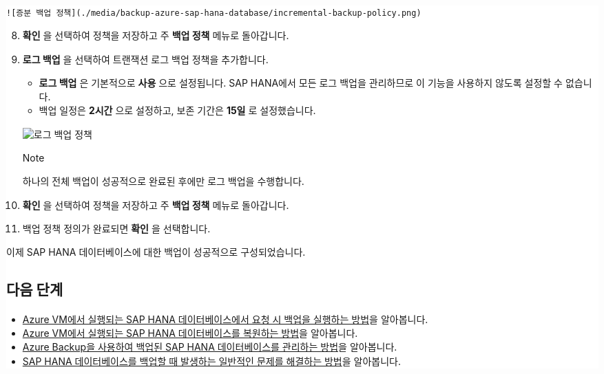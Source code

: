     ![증분 백업 정책](./media/backup-azure-sap-hana-database/incremental-backup-policy.png)

8. **확인** 을 선택하여 정책을 저장하고 주 **백업 정책** 메뉴로 돌아갑니다.
9. **로그 백업** 을 선택하여 트랜잭션 로그 백업 정책을 추가합니다.
   * **로그 백업** 은 기본적으로 **사용** 으로 설정됩니다. SAP HANA에서 모든 로그 백업을 관리하므로 이 기능을 사용하지 않도록 설정할 수 없습니다.
   * 백업 일정은 **2시간** 으로 설정하고, 보존 기간은 **15일** 로 설정했습니다.

    ![로그 백업 정책](./media/tutorial-backup-sap-hana-db/log-backup-policy.png)

   >[!NOTE]
   > 하나의 전체 백업이 성공적으로 완료된 후에만 로그 백업을 수행합니다.
   >

10. **확인** 을 선택하여 정책을 저장하고 주 **백업 정책** 메뉴로 돌아갑니다.
11. 백업 정책 정의가 완료되면 **확인** 을 선택합니다.

이제 SAP HANA 데이터베이스에 대한 백업이 성공적으로 구성되었습니다.

## <a name="next-steps"></a>다음 단계

* [Azure VM에서 실행되는 SAP HANA 데이터베이스에서 요청 시 백업을 실행하는 방법](backup-azure-sap-hana-database.md#run-an-on-demand-backup)을 알아봅니다.
* [Azure VM에서 실행되는 SAP HANA 데이터베이스를 복원하는 방법](sap-hana-db-restore.md)을 알아봅니다.
* [Azure Backup을 사용하여 백업된 SAP HANA 데이터베이스를 관리하는 방법](sap-hana-db-manage.md)을 알아봅니다.
* [SAP HANA 데이터베이스를 백업할 때 발생하는 일반적인 문제를 해결하는 방법](backup-azure-sap-hana-database-troubleshoot.md)을 알아봅니다.
